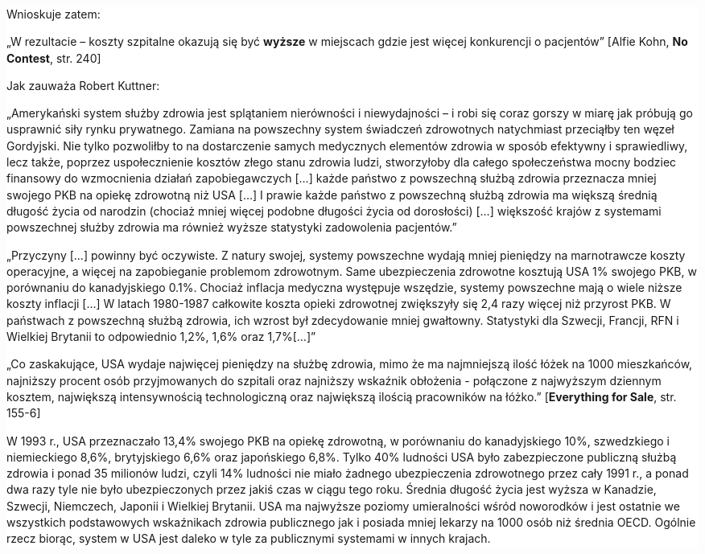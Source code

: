 Wnioskuje zatem:

„W rezultacie – koszty szpitalne okazują się być **wyższe** w miejscach
gdzie jest więcej konkurencji o pacjentów” [Alfie Kohn, **No Contest**,
str. 240]

Jak zauważa Robert Kuttner:

„Amerykański system służby zdrowia jest splątaniem nierówności i
niewydajności – i robi się coraz gorszy w miarę jak próbują go usprawnić
siły rynku prywatnego. Zamiana na powszechny system świadczeń
zdrowotnych natychmiast przeciąłby ten węzeł Gordyjski. Nie tylko
pozwoliłby to na dostarczenie samych medycznych elementów zdrowia w
sposób efektywny i sprawiedliwy, lecz także, poprzez uspołecznienie
kosztów złego stanu zdrowia ludzi, stworzyłoby dla całego społeczeństwa
mocny bodziec finansowy do wzmocnienia działań zapobiegawczych […]
każde państwo z powszechną służbą zdrowia przeznacza mniej swojego PKB
na opiekę zdrowotną niż USA […] I prawie każde państwo z powszechną
służbą zdrowia ma większą średnią długość życia od narodzin (chociaż
mniej więcej podobne długości życia od dorosłości) […] większość
krajów z systemami powszechnej służby zdrowia ma również wyższe
statystyki zadowolenia pacjentów.”


„Przyczyny [...] powinny być oczywiste. Z natury swojej, systemy
powszechne wydają mniej pieniędzy na marnotrawcze koszty operacyjne, a
więcej na zapobieganie problemom zdrowotnym. Same ubezpieczenia
zdrowotne kosztują USA 1% swojego PKB, w porównaniu do kanadyjskiego
0.1%. Chociaż inflacja medyczna występuje wszędzie, systemy powszechne
mają o wiele niższe koszty inflacji […] W latach 1980-1987 całkowite
koszta opieki zdrowotnej zwiększyły się 2,4 razy więcej niż przyrost
PKB. W państwach z powszechną służbą zdrowia, ich wzrost był
zdecydowanie mniej gwałtowny. Statystyki dla Szwecji, Francji, RFN i
Wielkiej Brytanii to odpowiednio 1,2%, 1,6% oraz 1,7%[…]”

„Co zaskakujące, USA wydaje najwięcej pieniędzy na służbę zdrowia, mimo
że ma najmniejszą ilość łóżek na 1000 mieszkańców, najniższy procent
osób przyjmowanych do szpitali oraz najniższy wskaźnik obłożenia -
połączone z najwyższym dziennym kosztem, największą intensywnością
technologiczną oraz największą ilością pracowników na łóżko.”
[**Everything for Sale**, str. 155-6]

W 1993 r., USA przeznaczało 13,4% swojego PKB na opiekę zdrowotną, w
porównaniu do kanadyjskiego 10%, szwedzkiego i niemieckiego 8,6%,
brytyjskiego 6,6% oraz japońskiego 6,8%. Tylko 40% ludności USA było
zabezpieczone publiczną służbą zdrowia i ponad 35 milionów ludzi, czyli
14% ludności nie miało żadnego ubezpieczenia zdrowotnego przez cały 1991
r., a ponad dwa razy tyle nie było ubezpieczonych przez jakiś czas w
ciągu tego roku. Średnia długość życia jest wyższa w Kanadzie, Szwecji,
Niemczech, Japonii i Wielkiej Brytanii. USA ma najwyższe poziomy
umieralności wśród noworodków i jest ostatnie we wszystkich podstawowych
wskaźnikach zdrowia publicznego jak i posiada mniej lekarzy na 1000 osób
niż średnia OECD. Ogólnie rzecz biorąc, system w USA jest daleko w tyle
za publicznymi systemami w innych krajach.
